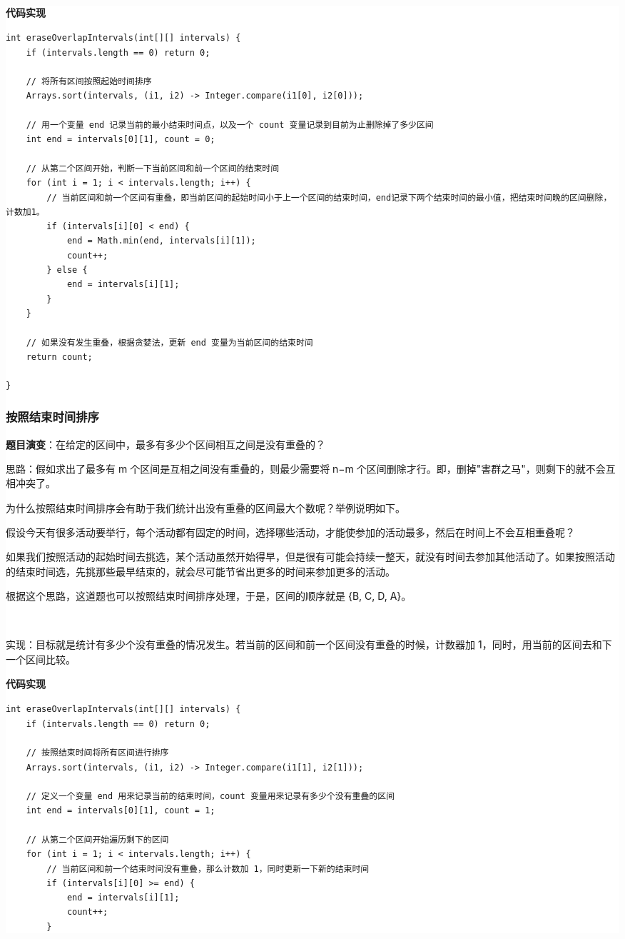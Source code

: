 
**代码实现**

```
int eraseOverlapIntervals(int[][] intervals) {
    if (intervals.length == 0) return 0; 
  
    // 将所有区间按照起始时间排序
    Arrays.sort(intervals, (i1, i2) -> Integer.compare(i1[0], i2[0]));

    // 用一个变量 end 记录当前的最小结束时间点，以及一个 count 变量记录到目前为止删除掉了多少区间
    int end = intervals[0][1], count = 0;

    // 从第二个区间开始，判断一下当前区间和前一个区间的结束时间
    for (int i = 1; i < intervals.length; i++) {
        // 当前区间和前一个区间有重叠，即当前区间的起始时间小于上一个区间的结束时间，end记录下两个结束时间的最小值，把结束时间晚的区间删除，计数加1。
        if (intervals[i][0] < end) {
            end = Math.min(end, intervals[i][1]);
            count++;
        } else {
            end = intervals[i][1];
        }
    }

    // 如果没有发生重叠，根据贪婪法，更新 end 变量为当前区间的结束时间
    return count;
  
}
```

### 按照结束时间排序

**题目演变**：在给定的区间中，最多有多少个区间相互之间是没有重叠的？

思路：假如求出了最多有 m 个区间是互相之间没有重叠的，则最少需要将 n−m 个区间删除才行。即，删掉"害群之马"，则剩下的就不会互相冲突了。

为什么按照结束时间排序会有助于我们统计出没有重叠的区间最大个数呢？举例说明如下。

假设今天有很多活动要举行，每个活动都有固定的时间，选择哪些活动，才能使参加的活动最多，然后在时间上不会互相重叠呢？

如果我们按照活动的起始时间去挑选，某个活动虽然开始得早，但是很有可能会持续一整天，就没有时间去参加其他活动了。如果按照活动的结束时间选，先挑那些最早结束的，就会尽可能节省出更多的时间来参加更多的活动。

根据这个思路，这道题也可以按照结束时间排序处理，于是，区间的顺序就是 {B, C, D, A}。


<Image alt="" src="http://s0.lgstatic.com/i/image2/M01/91/1B/CgotOV2IeoyAMCcNAABEWLc4h90512.png"/> 
   

实现：目标就是统计有多少个没有重叠的情况发生。若当前的区间和前一个区间没有重叠的时候，计数器加 1，同时，用当前的区间去和下一个区间比较。

**代码实现**

```
int eraseOverlapIntervals(int[][] intervals) {
    if (intervals.length == 0) return 0;
  
    // 按照结束时间将所有区间进行排序
    Arrays.sort(intervals, (i1, i2) -> Integer.compare(i1[1], i2[1]));
 
    // 定义一个变量 end 用来记录当前的结束时间，count 变量用来记录有多少个没有重叠的区间 
    int end = intervals[0][1], count = 1;
 
    // 从第二个区间开始遍历剩下的区间  
    for (int i = 1; i < intervals.length; i++) {
        // 当前区间和前一个结束时间没有重叠，那么计数加 1，同时更新一下新的结束时间
        if (intervals[i][0] >= end) {
            end = intervals[i][1];
            count++;
        }
```